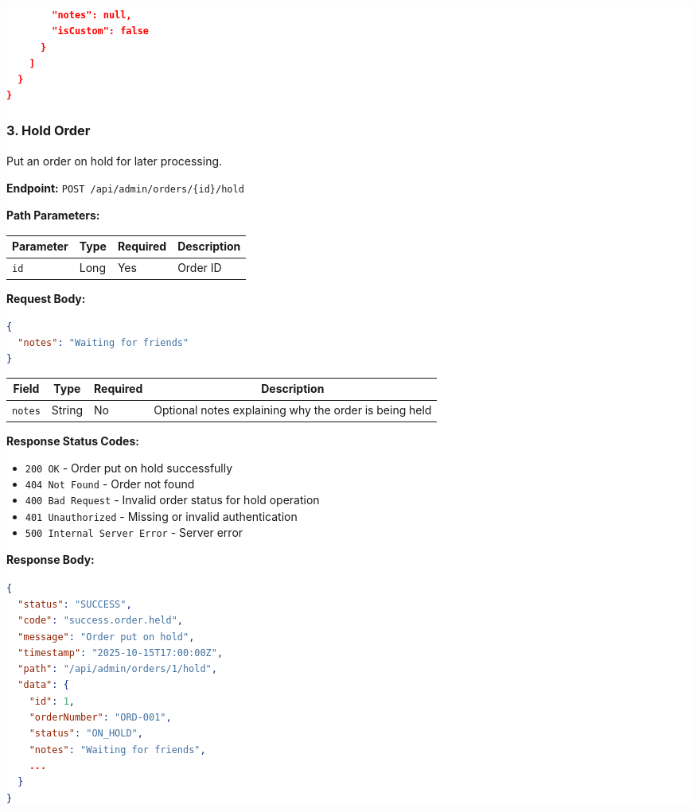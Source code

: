 ```json
        "notes": null,
        "isCustom": false
      }
    ]
  }
}
```

### 3. Hold Order

Put an order on hold for later processing.

**Endpoint:** `POST /api/admin/orders/{id}/hold`

**Path Parameters:**

| Parameter | Type | Required | Description |
|-----------|------|----------|-------------|
| `id` | Long | Yes | Order ID |

**Request Body:**

```json
{
  "notes": "Waiting for friends"
}
```

| Field | Type | Required | Description |
|-------|------|----------|-------------|
| `notes` | String | No | Optional notes explaining why the order is being held |

**Response Status Codes:**

- `200 OK` - Order put on hold successfully
- `404 Not Found` - Order not found
- `400 Bad Request` - Invalid order status for hold operation
- `401 Unauthorized` - Missing or invalid authentication
- `500 Internal Server Error` - Server error

**Response Body:**

```json
{
  "status": "SUCCESS",
  "code": "success.order.held",
  "message": "Order put on hold",
  "timestamp": "2025-10-15T17:00:00Z",
  "path": "/api/admin/orders/1/hold",
  "data": {
    "id": 1,
    "orderNumber": "ORD-001",
    "status": "ON_HOLD",
    "notes": "Waiting for friends",
    ...
  }
}
```
